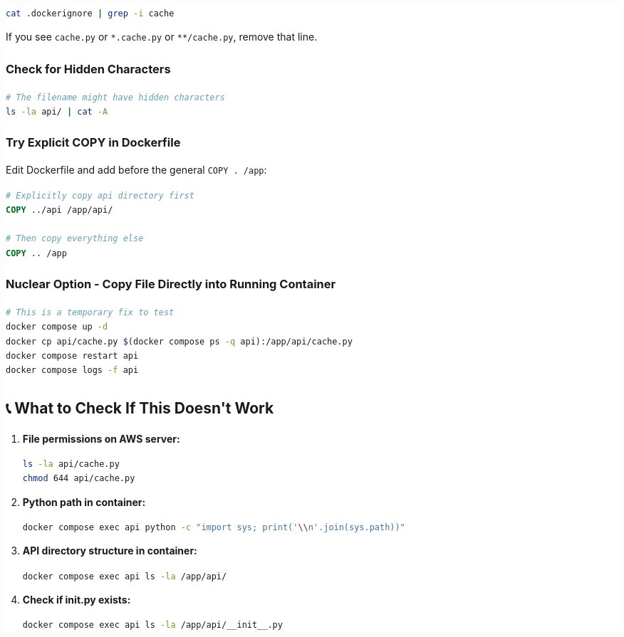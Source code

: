 ```bash
cat .dockerignore | grep -i cache
```

If you see `cache.py` or `*.cache.py` or `**/cache.py`, remove that line.

### Check for Hidden Characters

```bash
# The filename might have hidden characters
ls -la api/ | cat -A
```

### Try Explicit COPY in Dockerfile

Edit Dockerfile and add before the general `COPY . /app`:

```dockerfile
# Explicitly copy api directory first
COPY ../api /app/api/

# Then copy everything else
COPY .. /app
```

### Nuclear Option - Copy File Directly into Running Container

```bash
# This is a temporary fix to test
docker compose up -d
docker cp api/cache.py $(docker compose ps -q api):/app/api/cache.py
docker compose restart api
docker compose logs -f api
```

## 📞 What to Check If This Doesn't Work

1. **File permissions on AWS server:**
   ```bash
   ls -la api/cache.py
   chmod 644 api/cache.py
   ```

2. **Python path in container:**
   ```bash
   docker compose exec api python -c "import sys; print('\\n'.join(sys.path))"
   ```

3. **API directory structure in container:**
   ```bash
   docker compose exec api ls -la /app/api/
   ```

4. **Check if __init__.py exists:**
   ```bash
   docker compose exec api ls -la /app/api/__init__.py
   ```
